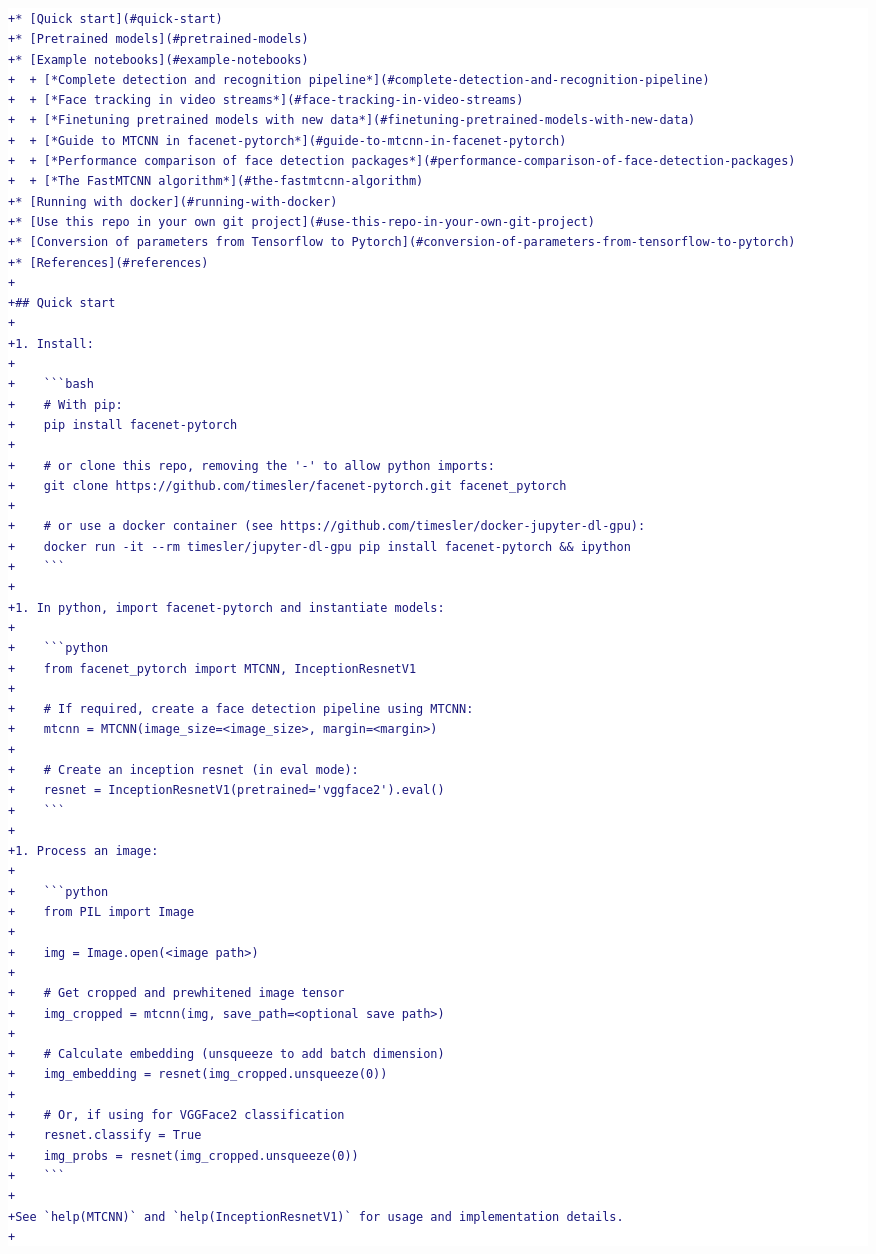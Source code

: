 ```diff
+* [Quick start](#quick-start)
+* [Pretrained models](#pretrained-models)
+* [Example notebooks](#example-notebooks)
+  + [*Complete detection and recognition pipeline*](#complete-detection-and-recognition-pipeline)
+  + [*Face tracking in video streams*](#face-tracking-in-video-streams)
+  + [*Finetuning pretrained models with new data*](#finetuning-pretrained-models-with-new-data)
+  + [*Guide to MTCNN in facenet-pytorch*](#guide-to-mtcnn-in-facenet-pytorch)
+  + [*Performance comparison of face detection packages*](#performance-comparison-of-face-detection-packages)
+  + [*The FastMTCNN algorithm*](#the-fastmtcnn-algorithm)
+* [Running with docker](#running-with-docker)
+* [Use this repo in your own git project](#use-this-repo-in-your-own-git-project)
+* [Conversion of parameters from Tensorflow to Pytorch](#conversion-of-parameters-from-tensorflow-to-pytorch)
+* [References](#references)
+
+## Quick start
+
+1. Install:
+    
+    ```bash
+    # With pip:
+    pip install facenet-pytorch
+    
+    # or clone this repo, removing the '-' to allow python imports:
+    git clone https://github.com/timesler/facenet-pytorch.git facenet_pytorch
+    
+    # or use a docker container (see https://github.com/timesler/docker-jupyter-dl-gpu):
+    docker run -it --rm timesler/jupyter-dl-gpu pip install facenet-pytorch && ipython
+    ```
+    
+1. In python, import facenet-pytorch and instantiate models:
+    
+    ```python
+    from facenet_pytorch import MTCNN, InceptionResnetV1
+    
+    # If required, create a face detection pipeline using MTCNN:
+    mtcnn = MTCNN(image_size=<image_size>, margin=<margin>)
+    
+    # Create an inception resnet (in eval mode):
+    resnet = InceptionResnetV1(pretrained='vggface2').eval()
+    ```
+    
+1. Process an image:
+    
+    ```python
+    from PIL import Image
+    
+    img = Image.open(<image path>)
+
+    # Get cropped and prewhitened image tensor
+    img_cropped = mtcnn(img, save_path=<optional save path>)
+
+    # Calculate embedding (unsqueeze to add batch dimension)
+    img_embedding = resnet(img_cropped.unsqueeze(0))
+
+    # Or, if using for VGGFace2 classification
+    resnet.classify = True
+    img_probs = resnet(img_cropped.unsqueeze(0))
+    ```
+
+See `help(MTCNN)` and `help(InceptionResnetV1)` for usage and implementation details.
+
```